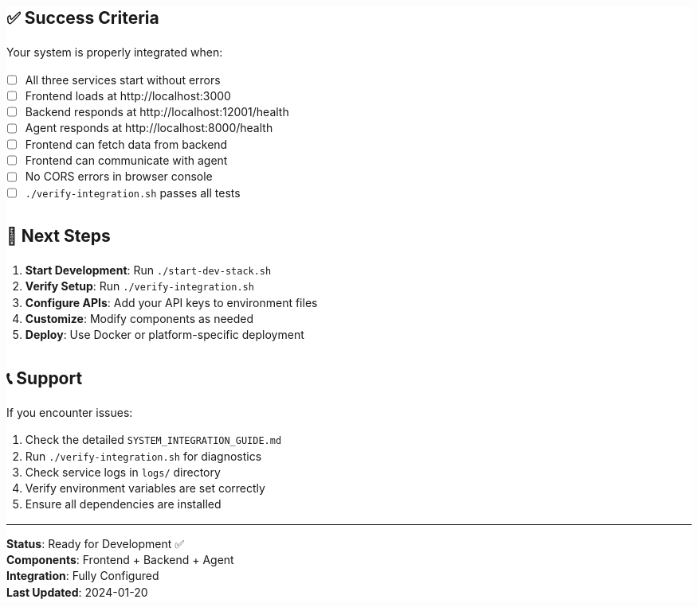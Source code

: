 ## ✅ Success Criteria

Your system is properly integrated when:

- [ ] All three services start without errors
- [ ] Frontend loads at http://localhost:3000
- [ ] Backend responds at http://localhost:12001/health
- [ ] Agent responds at http://localhost:8000/health
- [ ] Frontend can fetch data from backend
- [ ] Frontend can communicate with agent
- [ ] No CORS errors in browser console
- [ ] `./verify-integration.sh` passes all tests

## 🎯 Next Steps

1. **Start Development**: Run `./start-dev-stack.sh`
2. **Verify Setup**: Run `./verify-integration.sh`
3. **Configure APIs**: Add your API keys to environment files
4. **Customize**: Modify components as needed
5. **Deploy**: Use Docker or platform-specific deployment

## 📞 Support

If you encounter issues:
1. Check the detailed `SYSTEM_INTEGRATION_GUIDE.md`
2. Run `./verify-integration.sh` for diagnostics
3. Check service logs in `logs/` directory
4. Verify environment variables are set correctly
5. Ensure all dependencies are installed

---

**Status**: Ready for Development ✅  
**Components**: Frontend + Backend + Agent  
**Integration**: Fully Configured  
**Last Updated**: 2024-01-20